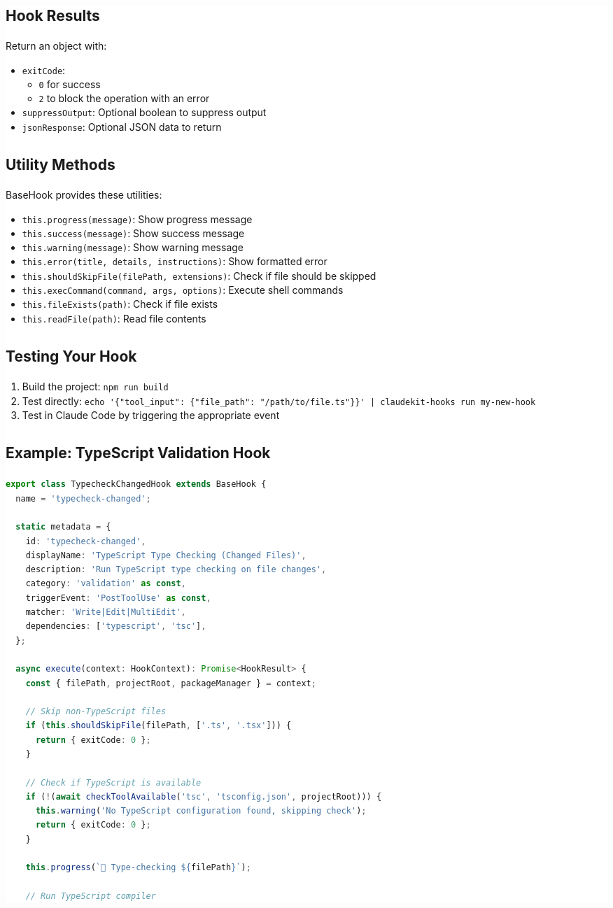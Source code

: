 
## Hook Results

Return an object with:

- `exitCode`: 
  - `0` for success
  - `2` to block the operation with an error
- `suppressOutput`: Optional boolean to suppress output
- `jsonResponse`: Optional JSON data to return

## Utility Methods

BaseHook provides these utilities:

- `this.progress(message)`: Show progress message
- `this.success(message)`: Show success message
- `this.warning(message)`: Show warning message
- `this.error(title, details, instructions)`: Show formatted error
- `this.shouldSkipFile(filePath, extensions)`: Check if file should be skipped
- `this.execCommand(command, args, options)`: Execute shell commands
- `this.fileExists(path)`: Check if file exists
- `this.readFile(path)`: Read file contents

## Testing Your Hook

1. Build the project: `npm run build`
2. Test directly: `echo '{"tool_input": {"file_path": "/path/to/file.ts"}}' | claudekit-hooks run my-new-hook`
3. Test in Claude Code by triggering the appropriate event

## Example: TypeScript Validation Hook

```typescript
export class TypecheckChangedHook extends BaseHook {
  name = 'typecheck-changed';

  static metadata = {
    id: 'typecheck-changed',
    displayName: 'TypeScript Type Checking (Changed Files)',
    description: 'Run TypeScript type checking on file changes',
    category: 'validation' as const,
    triggerEvent: 'PostToolUse' as const,
    matcher: 'Write|Edit|MultiEdit',
    dependencies: ['typescript', 'tsc'],
  };

  async execute(context: HookContext): Promise<HookResult> {
    const { filePath, projectRoot, packageManager } = context;

    // Skip non-TypeScript files
    if (this.shouldSkipFile(filePath, ['.ts', '.tsx'])) {
      return { exitCode: 0 };
    }

    // Check if TypeScript is available
    if (!(await checkToolAvailable('tsc', 'tsconfig.json', projectRoot))) {
      this.warning('No TypeScript configuration found, skipping check');
      return { exitCode: 0 };
    }

    this.progress(`📘 Type-checking ${filePath}`);

    // Run TypeScript compiler
```